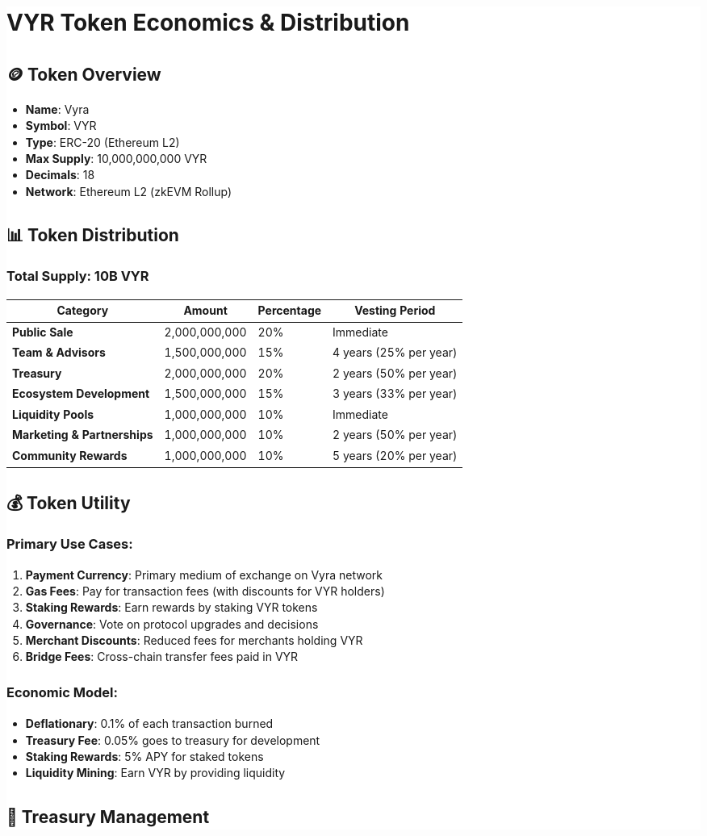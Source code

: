 # VYR Token Economics & Distribution

## 🪙 **Token Overview**
- **Name**: Vyra
- **Symbol**: VYR
- **Type**: ERC-20 (Ethereum L2)
- **Max Supply**: 10,000,000,000 VYR
- **Decimals**: 18
- **Network**: Ethereum L2 (zkEVM Rollup)

## 📊 **Token Distribution**

### **Total Supply: 10B VYR**

| Category | Amount | Percentage | Vesting Period |
|----------|--------|------------|----------------|
| **Public Sale** | 2,000,000,000 | 20% | Immediate |
| **Team & Advisors** | 1,500,000,000 | 15% | 4 years (25% per year) |
| **Treasury** | 2,000,000,000 | 20% | 2 years (50% per year) |
| **Ecosystem Development** | 1,500,000,000 | 15% | 3 years (33% per year) |
| **Liquidity Pools** | 1,000,000,000 | 10% | Immediate |
| **Marketing & Partnerships** | 1,000,000,000 | 10% | 2 years (50% per year) |
| **Community Rewards** | 1,000,000,000 | 10% | 5 years (20% per year) |

## 💰 **Token Utility**

### **Primary Use Cases:**
1. **Payment Currency**: Primary medium of exchange on Vyra network
2. **Gas Fees**: Pay for transaction fees (with discounts for VYR holders)
3. **Staking Rewards**: Earn rewards by staking VYR tokens
4. **Governance**: Vote on protocol upgrades and decisions
5. **Merchant Discounts**: Reduced fees for merchants holding VYR
6. **Bridge Fees**: Cross-chain transfer fees paid in VYR

### **Economic Model:**
- **Deflationary**: 0.1% of each transaction burned
- **Treasury Fee**: 0.05% goes to treasury for development
- **Staking Rewards**: 5% APY for staked tokens
- **Liquidity Mining**: Earn VYR by providing liquidity

## 🏦 **Treasury Management**
